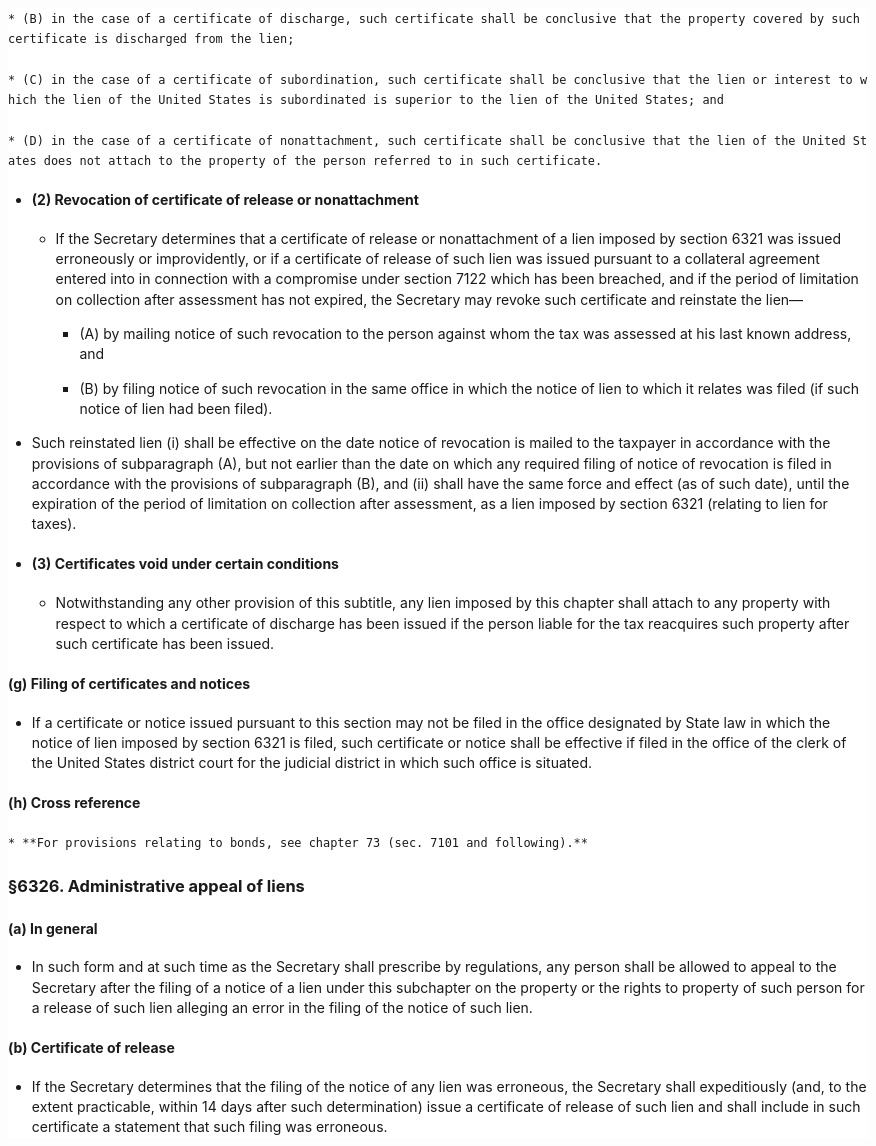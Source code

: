     * (B) in the case of a certificate of discharge, such certificate shall be conclusive that the property covered by such certificate is discharged from the lien;

    * (C) in the case of a certificate of subordination, such certificate shall be conclusive that the lien or interest to which the lien of the United States is subordinated is superior to the lien of the United States; and

    * (D) in the case of a certificate of nonattachment, such certificate shall be conclusive that the lien of the United States does not attach to the property of the person referred to in such certificate.

* #### (2) Revocation of certificate of release or nonattachment
  * If the Secretary determines that a certificate of release or nonattachment of a lien imposed by section 6321 was issued erroneously or improvidently, or if a certificate of release of such lien was issued pursuant to a collateral agreement entered into in connection with a compromise under section 7122 which has been breached, and if the period of limitation on collection after assessment has not expired, the Secretary may revoke such certificate and reinstate the lien—

    * (A) by mailing notice of such revocation to the person against whom the tax was assessed at his last known address, and

    * (B) by filing notice of such revocation in the same office in which the notice of lien to which it relates was filed (if such notice of lien had been filed).


* Such reinstated lien (i) shall be effective on the date notice of revocation is mailed to the taxpayer in accordance with the provisions of subparagraph (A), but not earlier than the date on which any required filing of notice of revocation is filed in accordance with the provisions of subparagraph (B), and (ii) shall have the same force and effect (as of such date), until the expiration of the period of limitation on collection after assessment, as a lien imposed by section 6321 (relating to lien for taxes).

* #### (3) Certificates void under certain conditions
  * Notwithstanding any other provision of this subtitle, any lien imposed by this chapter shall attach to any property with respect to which a certificate of discharge has been issued if the person liable for the tax reacquires such property after such certificate has been issued.

#### (g) Filing of certificates and notices
* If a certificate or notice issued pursuant to this section may not be filed in the office designated by State law in which the notice of lien imposed by section 6321 is filed, such certificate or notice shall be effective if filed in the office of the clerk of the United States district court for the judicial district in which such office is situated.

#### (h) Cross reference
    * **For provisions relating to bonds, see chapter 73 (sec. 7101 and following).**

### §6326. Administrative appeal of liens
#### (a) In general
* In such form and at such time as the Secretary shall prescribe by regulations, any person shall be allowed to appeal to the Secretary after the filing of a notice of a lien under this subchapter on the property or the rights to property of such person for a release of such lien alleging an error in the filing of the notice of such lien.

#### (b) Certificate of release
* If the Secretary determines that the filing of the notice of any lien was erroneous, the Secretary shall expeditiously (and, to the extent practicable, within 14 days after such determination) issue a certificate of release of such lien and shall include in such certificate a statement that such filing was erroneous.
